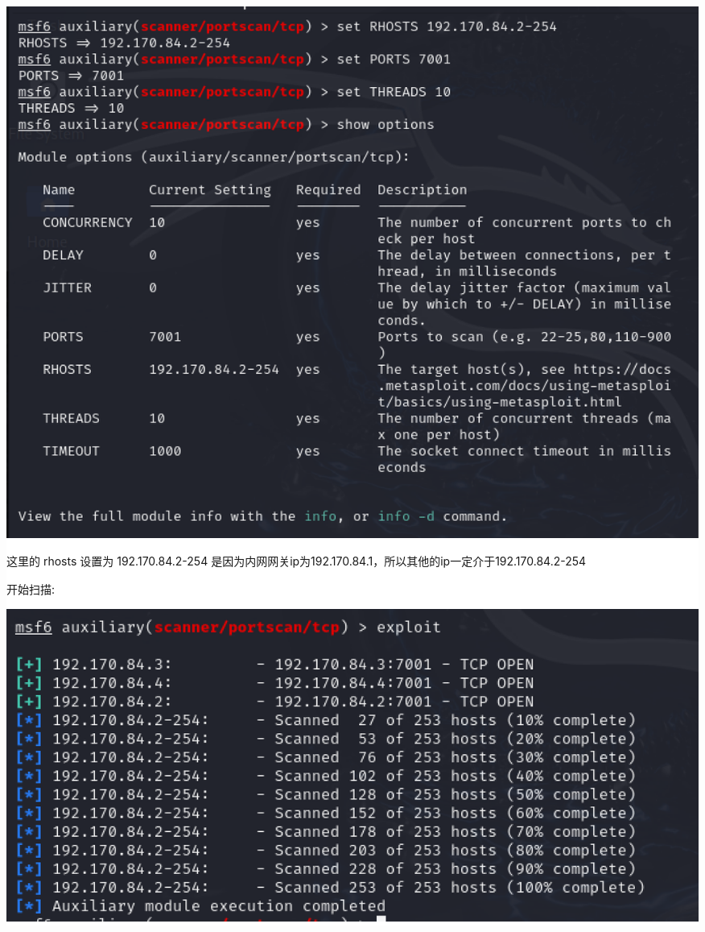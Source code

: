 ![](img/portscan参数.png)

这里的 rhosts 设置为 192.170.84.2-254 是因为内网网关ip为192.170.84.1，所以其他的ip一定介于192.170.84.2-254

开始扫描:

![](img/portscan开始扫描.png)
